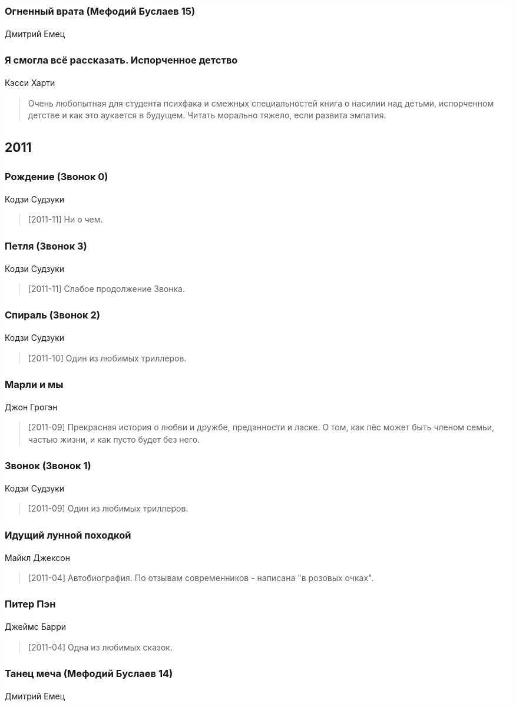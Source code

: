
### Огненный врата (Мефодий Буслаев 15)
Дмитрий Емец


### Я смогла всё рассказать. Испорченное детство
Кэсси Харти
> Очень любопытная для студента психфака и смежных специальностей книга о насилии над детьми, испорченном детстве и как это аукается в будущем. Читать морально тяжело, если развита эмпатия.



## 2011

### Рождение (Звонок 0)
Кодзи Судзуки
> [2011-11] Ни о чем.


### Петля (Звонок 3)
Кодзи Судзуки
> [2011-11] Слабое продолжение Звонка.


### Спираль (Звонок 2)
Кодзи Судзуки
> [2011-10] Один из любимых триллеров.


### Марли и мы
Джон Грогэн
> [2011-09] Прекрасная история о любви и дружбе, преданности и ласке. О том, как пёс может быть членом семьи, частью жизни, и как пусто будет без него.


### Звонок (Звонок 1)
Кодзи Судзуки
> [2011-09] Один из любимых триллеров.


### Идущий лунной походкой
Майкл Джексон
> [2011-04] Автобиография. По отзывам современников - написана "в розовых очках".


### Питер Пэн
Джеймс Барри
> [2011-04] Одна из любимых сказок.


### Танец меча (Мефодий Буслаев 14)
Дмитрий Емец
